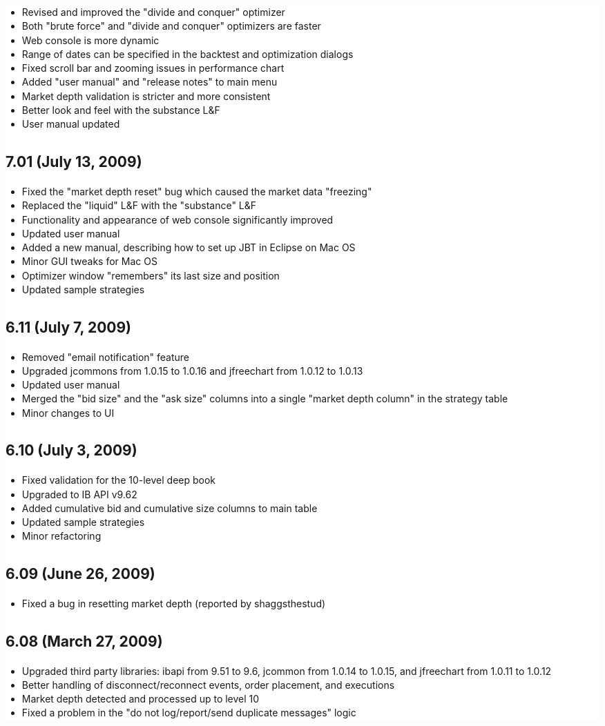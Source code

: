 * Revised and improved the "divide and conquer" optimizer
* Both "brute force" and "divide and conquer" optimizers are faster
* Web console is more dynamic
* Range of dates can be specified in the backtest and optimization dialogs
* Fixed scroll bar and zooming issues in performance chart
* Added "user manual" and "release notes" to main menu
* Market depth validation is stricter and more consistent
* Better look and feel with the substance L&F
* User manual updated


7.01 (July 13, 2009)
--------------------

* Fixed the "market depth reset" bug which caused the market data "freezing"
* Replaced the "liquid" L&F with the "substance" L&F
* Functionality and appearance of web console significantly improved
* Updated user manual
* Added a new manual, describing how to set up JBT in Eclipse on Mac OS
* Minor GUI tweaks for Mac OS
* Optimizer window "remembers" its last size and position
* Updated sample strategies


6.11 (July 7, 2009)
-------------------

* Removed "email notification" feature
* Upgraded jcommons from 1.0.15 to 1.0.16 and jfreechart from 1.0.12 to 1.0.13
* Updated user manual
* Merged the "bid size" and the "ask size" columns into a single "market depth column" in the strategy table
* Minor changes to UI


6.10 (July 3, 2009)
-------------------

* Fixed validation for the 10-level deep book
* Upgraded to IB API v9.62
* Added cumulative bid and cumulative size columns to main table
* Updated sample strategies
* Minor refactoring


6.09 (June 26, 2009)
--------------------

* Fixed a bug in resetting market depth (reported by shaggsthestud)


6.08 (March 27, 2009)
---------------------

* Upgraded third party libraries: ibapi from 9.51 to 9.6, jcommon from 1.0.14 to 1.0.15, and jfreechart from 1.0.11 to 1.0.12
* Better handling of disconnect/reconnect events, order placement, and executions
* Market depth detected and processed up to level 10
* Fixed a problem in the "do not log/report/send duplicate messages" logic
